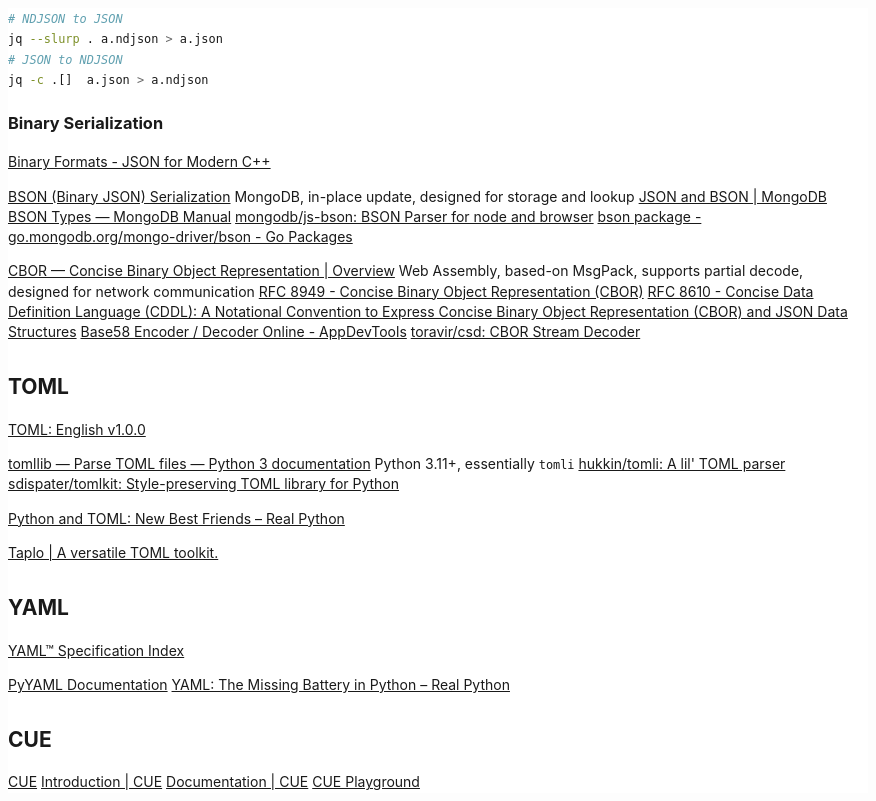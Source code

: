```sh
# NDJSON to JSON
jq --slurp . a.ndjson > a.json
# JSON to NDJSON
jq -c .[]  a.json > a.ndjson
```

### Binary Serialization

[Binary Formats - JSON for Modern C++](https://json.nlohmann.me/features/binary_formats/)

[BSON (Binary JSON) Serialization](https://bsonspec.org/) MongoDB, in-place update, designed for storage and lookup
[JSON and BSON | MongoDB](https://www.mongodb.com/json-and-bson)
[BSON Types — MongoDB Manual](https://docs.mongodb.com/manual/reference/bson-types/)
[mongodb/js-bson: BSON Parser for node and browser](https://github.com/mongodb/js-bson)
[bson package - go.mongodb.org/mongo-driver/bson - Go Packages](https://pkg.go.dev/go.mongodb.org/mongo-driver/bson)

[CBOR — Concise Binary Object Representation | Overview](https://cbor.io/) Web Assembly, based-on MsgPack, supports partial decode, designed for network communication
[RFC 8949 - Concise Binary Object Representation (CBOR)](https://datatracker.ietf.org/doc/html/rfc8949)
[RFC 8610 - Concise Data Definition Language (CDDL): A Notational Convention to Express Concise Binary Object Representation (CBOR) and JSON Data Structures](https://datatracker.ietf.org/doc/html/rfc8610)
[Base58 Encoder / Decoder Online - AppDevTools](https://appdevtools.com/base58-encoder-decoder)
[toravir/csd: CBOR Stream Decoder](https://github.com/toravir/csd/)

## TOML

[TOML: English v1.0.0](https://toml.io/en/v1.0.0)

[tomllib — Parse TOML files — Python 3 documentation](https://docs.python.org/3.11/library/tomllib.html) Python 3.11+, essentially `tomli`
[hukkin/tomli: A lil' TOML parser](https://github.com/hukkin/tomli)
[sdispater/tomlkit: Style-preserving TOML library for Python](https://github.com/sdispater/tomlkit)

[Python and TOML: New Best Friends – Real Python](https://realpython.com/python-toml/)

[Taplo | A versatile TOML toolkit.](https://taplo.tamasfe.dev/)

## YAML

[YAML™ Specification Index](https://yaml.org/spec/)

[PyYAML Documentation](https://pyyaml.org/wiki/PyYAMLDocumentation)
[YAML: The Missing Battery in Python – Real Python](https://realpython.com/python-yaml/)

## CUE

[CUE](https://cuelang.org/)
[Introduction | CUE](https://cuelang.org/docs/tutorials/tour/intro/)
[Documentation | CUE](https://cuelang.org/docs/)
[CUE Playground](https://cuelang.org/play/)
